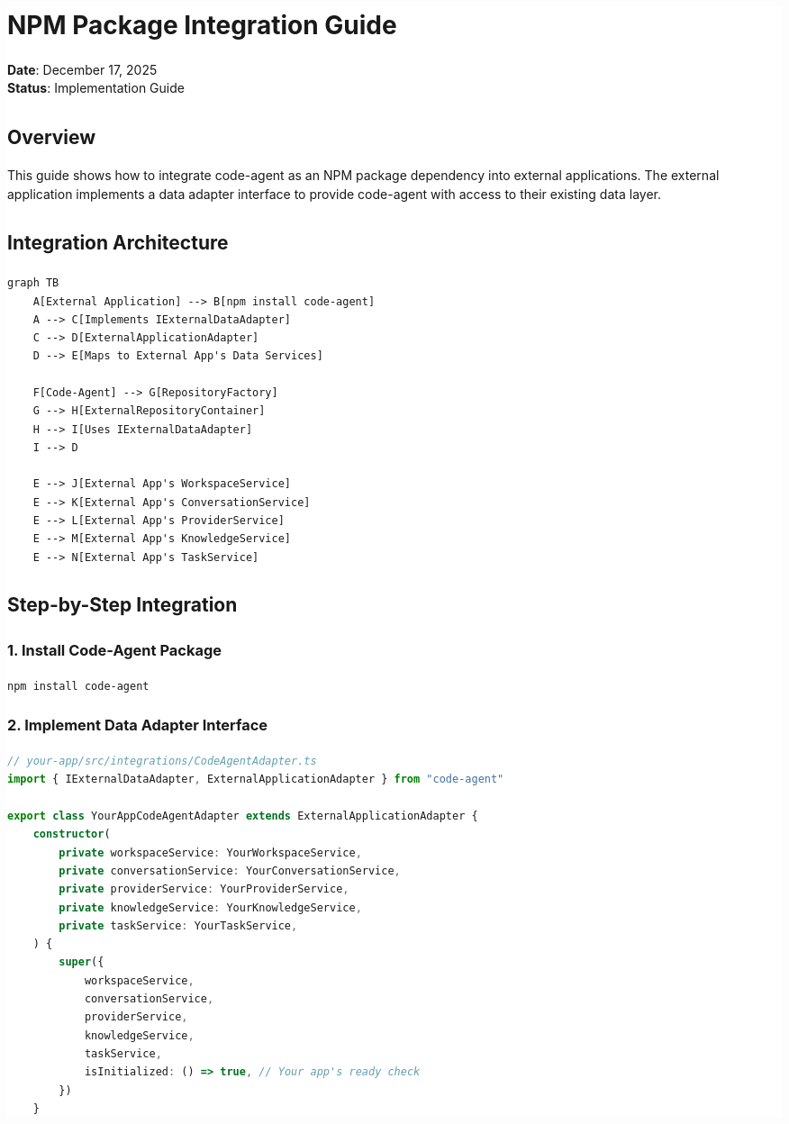 # NPM Package Integration Guide

**Date**: December 17, 2025  
**Status**: Implementation Guide

## Overview

This guide shows how to integrate code-agent as an NPM package dependency into external applications. The external application implements a data adapter interface to provide code-agent with access to their existing data layer.

## Integration Architecture

```mermaid
graph TB
    A[External Application] --> B[npm install code-agent]
    A --> C[Implements IExternalDataAdapter]
    C --> D[ExternalApplicationAdapter]
    D --> E[Maps to External App's Data Services]

    F[Code-Agent] --> G[RepositoryFactory]
    G --> H[ExternalRepositoryContainer]
    H --> I[Uses IExternalDataAdapter]
    I --> D

    E --> J[External App's WorkspaceService]
    E --> K[External App's ConversationService]
    E --> L[External App's ProviderService]
    E --> M[External App's KnowledgeService]
    E --> N[External App's TaskService]
```

## Step-by-Step Integration

### 1. Install Code-Agent Package

```bash
npm install code-agent
```

### 2. Implement Data Adapter Interface

```typescript
// your-app/src/integrations/CodeAgentAdapter.ts
import { IExternalDataAdapter, ExternalApplicationAdapter } from "code-agent"

export class YourAppCodeAgentAdapter extends ExternalApplicationAdapter {
	constructor(
		private workspaceService: YourWorkspaceService,
		private conversationService: YourConversationService,
		private providerService: YourProviderService,
		private knowledgeService: YourKnowledgeService,
		private taskService: YourTaskService,
	) {
		super({
			workspaceService,
			conversationService,
			providerService,
			knowledgeService,
			taskService,
			isInitialized: () => true, // Your app's ready check
		})
	}
```